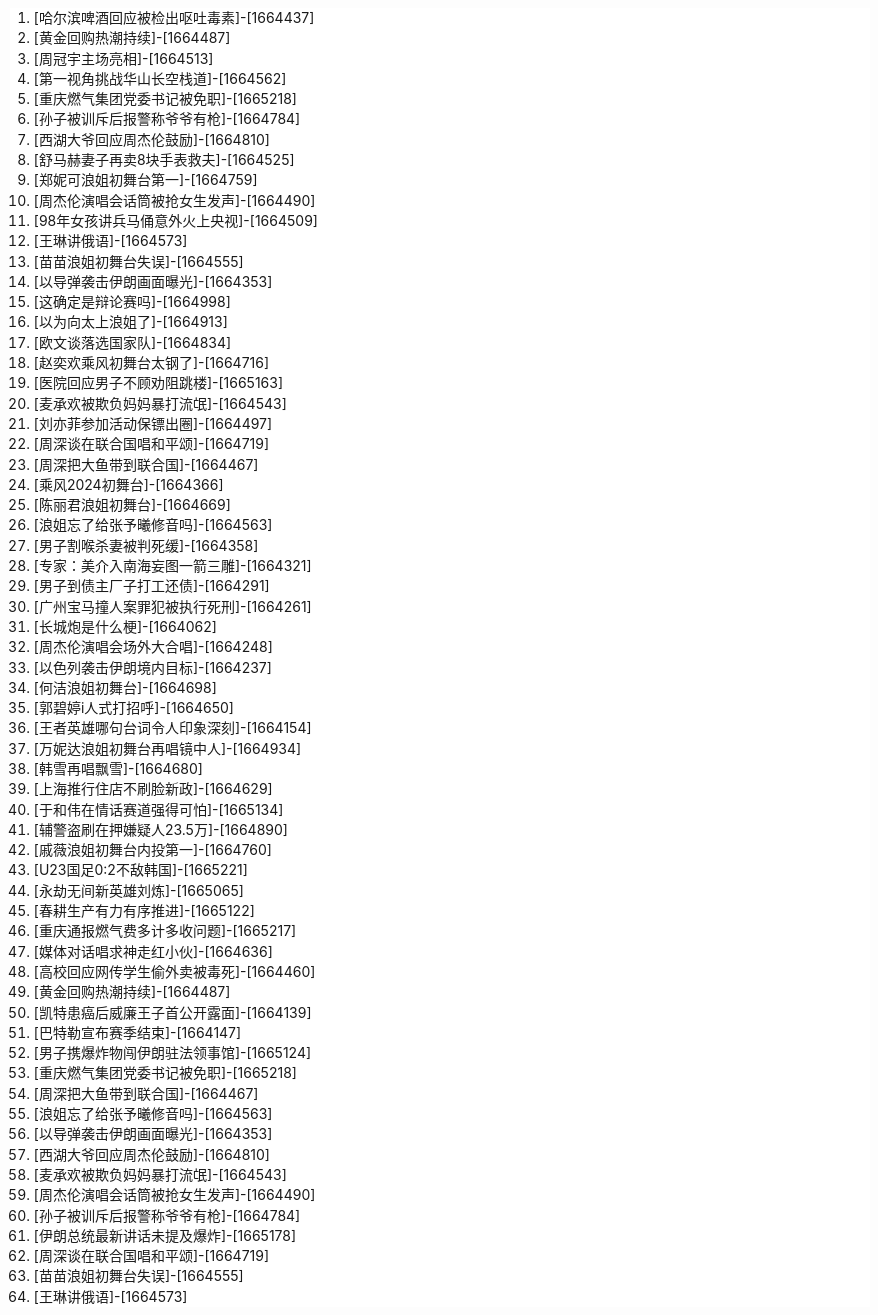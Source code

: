 1. [哈尔滨啤酒回应被检出呕吐毒素]-[1664437]
1. [黄金回购热潮持续]-[1664487]
1. [周冠宇主场亮相]-[1664513]
1. [第一视角挑战华山长空栈道]-[1664562]
1. [重庆燃气集团党委书记被免职]-[1665218]
1. [孙子被训斥后报警称爷爷有枪]-[1664784]
1. [西湖大爷回应周杰伦鼓励]-[1664810]
1. [舒马赫妻子再卖8块手表救夫]-[1664525]
1. [郑妮可浪姐初舞台第一]-[1664759]
1. [周杰伦演唱会话筒被抢女生发声]-[1664490]
1. [98年女孩讲兵马俑意外火上央视]-[1664509]
1. [王琳讲俄语]-[1664573]
1. [苗苗浪姐初舞台失误]-[1664555]
1. [以导弹袭击伊朗画面曝光]-[1664353]
1. [这确定是辩论赛吗]-[1664998]
1. [以为向太上浪姐了]-[1664913]
1. [欧文谈落选国家队]-[1664834]
1. [赵奕欢乘风初舞台太钢了]-[1664716]
1. [医院回应男子不顾劝阻跳楼]-[1665163]
1. [麦承欢被欺负妈妈暴打流氓]-[1664543]
1. [刘亦菲参加活动保镖出圈]-[1664497]
1. [周深谈在联合国唱和平颂]-[1664719]
1. [周深把大鱼带到联合国]-[1664467]
1. [乘风2024初舞台]-[1664366]
1. [陈丽君浪姐初舞台]-[1664669]
1. [浪姐忘了给张予曦修音吗]-[1664563]
1. [男子割喉杀妻被判死缓]-[1664358]
1. [专家：美介入南海妄图一箭三雕]-[1664321]
1. [男子到债主厂子打工还债]-[1664291]
1. [广州宝马撞人案罪犯被执行死刑]-[1664261]
1. [长城炮是什么梗]-[1664062]
1. [周杰伦演唱会场外大合唱]-[1664248]
1. [以色列袭击伊朗境内目标]-[1664237]
1. [何洁浪姐初舞台]-[1664698]
1. [郭碧婷i人式打招呼]-[1664650]
1. [王者英雄哪句台词令人印象深刻]-[1664154]
1. [万妮达浪姐初舞台再唱镜中人]-[1664934]
1. [韩雪再唱飘雪]-[1664680]
1. [上海推行住店不刷脸新政]-[1664629]
1. [于和伟在情话赛道强得可怕]-[1665134]
1. [辅警盗刷在押嫌疑人23.5万]-[1664890]
1. [戚薇浪姐初舞台内投第一]-[1664760]
1. [U23国足0:2不敌韩国]-[1665221]
1. [永劫无间新英雄刘炼]-[1665065]
1. [春耕生产有力有序推进]-[1665122]
1. [重庆通报燃气费多计多收问题]-[1665217]
1. [媒体对话唱求神走红小伙]-[1664636]
1. [高校回应网传学生偷外卖被毒死]-[1664460]
1. [黄金回购热潮持续]-[1664487]
1. [凯特患癌后威廉王子首公开露面]-[1664139]
1. [巴特勒宣布赛季结束]-[1664147]
1. [男子携爆炸物闯伊朗驻法领事馆]-[1665124]
1. [重庆燃气集团党委书记被免职]-[1665218]
1. [周深把大鱼带到联合国]-[1664467]
1. [浪姐忘了给张予曦修音吗]-[1664563]
1. [以导弹袭击伊朗画面曝光]-[1664353]
1. [西湖大爷回应周杰伦鼓励]-[1664810]
1. [麦承欢被欺负妈妈暴打流氓]-[1664543]
1. [周杰伦演唱会话筒被抢女生发声]-[1664490]
1. [孙子被训斥后报警称爷爷有枪]-[1664784]
1. [伊朗总统最新讲话未提及爆炸]-[1665178]
1. [周深谈在联合国唱和平颂]-[1664719]
1. [苗苗浪姐初舞台失误]-[1664555]
1. [王琳讲俄语]-[1664573]
